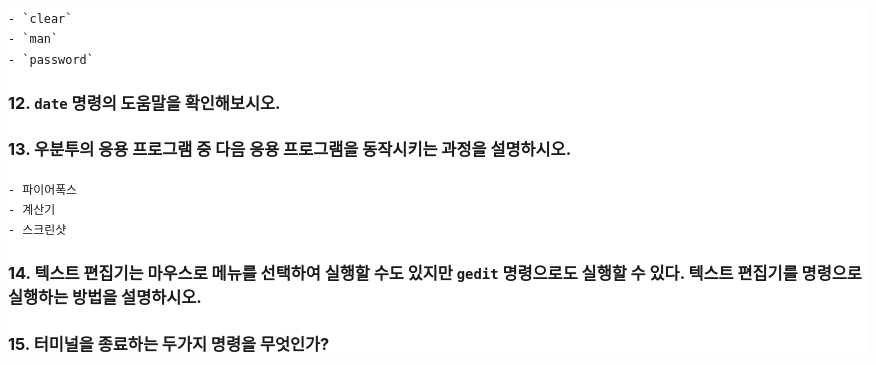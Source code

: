     - `clear`
    - `man`
    - `password`
### 12. `date` 명령의 도움말을 확인해보시오.
### 13. 우분투의 응용 프로그램 중 다음 응용 프로그램을 동작시키는 과정을 설명하시오.
    - 파이어폭스
    - 계산기
    - 스크린샷
### 14. 텍스트 편집기는 마우스로 메뉴를 선택하여 실행할 수도 있지만 `gedit` 명령으로도 실행할 수 있다. 텍스트 편집기를 명령으로 실행하는 방법을 설명하시오.
### 15. 터미널을 종료하는 두가지 명령을 무엇인가?